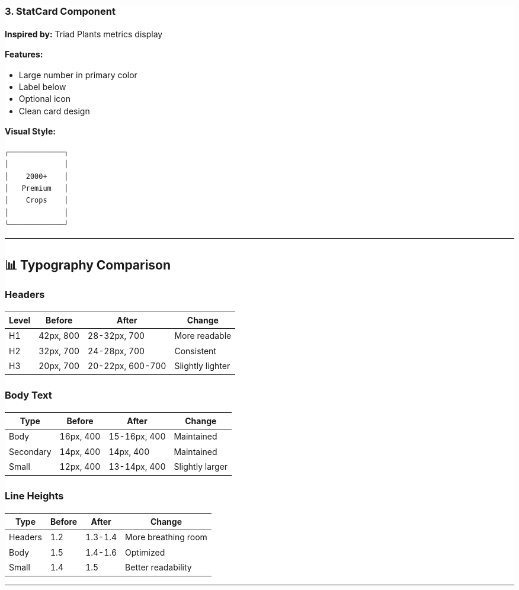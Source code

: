 ### **3. StatCard Component**

**Inspired by:** Triad Plants metrics display

**Features:**

- Large number in primary color
- Label below
- Optional icon
- Clean card design

**Visual Style:**

```
┌─────────────┐
│             │
│    2000+    │
│   Premium   │
│    Crops    │
│             │
└─────────────┘
```

---

## 📊 Typography Comparison

### **Headers**

| Level | Before    | After            | Change           |
| ----- | --------- | ---------------- | ---------------- |
| H1    | 42px, 800 | 28-32px, 700     | More readable    |
| H2    | 32px, 700 | 24-28px, 700     | Consistent       |
| H3    | 20px, 700 | 20-22px, 600-700 | Slightly lighter |

### **Body Text**

| Type      | Before    | After        | Change          |
| --------- | --------- | ------------ | --------------- |
| Body      | 16px, 400 | 15-16px, 400 | Maintained      |
| Secondary | 14px, 400 | 14px, 400    | Maintained      |
| Small     | 12px, 400 | 13-14px, 400 | Slightly larger |

### **Line Heights**

| Type    | Before | After   | Change              |
| ------- | ------ | ------- | ------------------- |
| Headers | 1.2    | 1.3-1.4 | More breathing room |
| Body    | 1.5    | 1.4-1.6 | Optimized           |
| Small   | 1.4    | 1.5     | Better readability  |

---